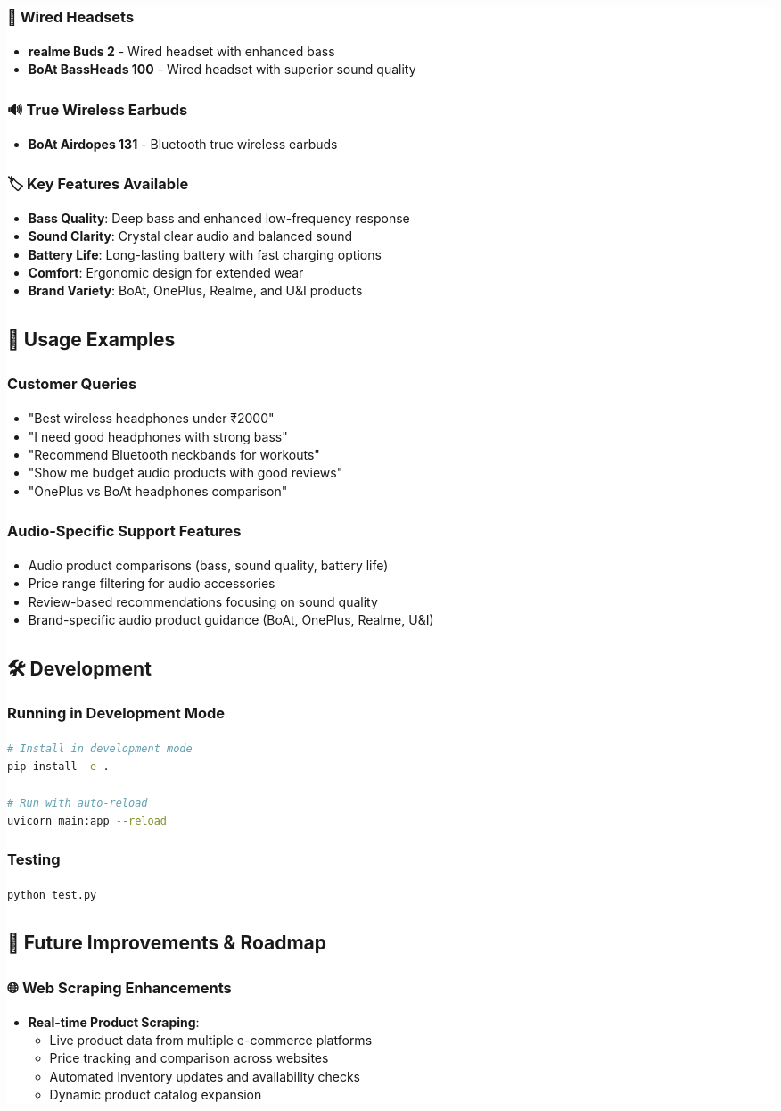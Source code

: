 ### 🎵 **Wired Headsets**
- **realme Buds 2** - Wired headset with enhanced bass
- **BoAt BassHeads 100** - Wired headset with superior sound quality

### 🔊 **True Wireless Earbuds**
- **BoAt Airdopes 131** - Bluetooth true wireless earbuds

### 🏷️ **Key Features Available**
- **Bass Quality**: Deep bass and enhanced low-frequency response
- **Sound Clarity**: Crystal clear audio and balanced sound
- **Battery Life**: Long-lasting battery with fast charging options
- **Comfort**: Ergonomic design for extended wear
- **Brand Variety**: BoAt, OnePlus, Realme, and U&I products

## 💬 Usage Examples

### Customer Queries
- "Best wireless headphones under ₹2000"
- "I need good headphones with strong bass"
- "Recommend Bluetooth neckbands for workouts"
- "Show me budget audio products with good reviews"
- "OnePlus vs BoAt headphones comparison"

### Audio-Specific Support Features
- Audio product comparisons (bass, sound quality, battery life)
- Price range filtering for audio accessories
- Review-based recommendations focusing on sound quality
- Brand-specific audio product guidance (BoAt, OnePlus, Realme, U&I)

## 🛠️ Development

### Running in Development Mode
```bash
# Install in development mode
pip install -e .

# Run with auto-reload
uvicorn main:app --reload
```

### Testing
```bash
python test.py
```

## 🔮 Future Improvements & Roadmap

### 🌐 Web Scraping Enhancements
- **Real-time Product Scraping**: 
  - Live product data from multiple e-commerce platforms
  - Price tracking and comparison across websites
  - Automated inventory updates and availability checks
  - Dynamic product catalog expansion
